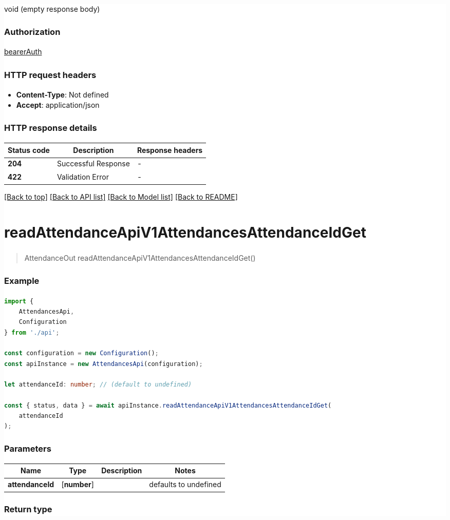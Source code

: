 void (empty response body)

### Authorization

[bearerAuth](../README.md#bearerAuth)

### HTTP request headers

 - **Content-Type**: Not defined
 - **Accept**: application/json


### HTTP response details
| Status code | Description | Response headers |
|-------------|-------------|------------------|
|**204** | Successful Response |  -  |
|**422** | Validation Error |  -  |

[[Back to top]](#) [[Back to API list]](../README.md#documentation-for-api-endpoints) [[Back to Model list]](../README.md#documentation-for-models) [[Back to README]](../README.md)

# **readAttendanceApiV1AttendancesAttendanceIdGet**
> AttendanceOut readAttendanceApiV1AttendancesAttendanceIdGet()


### Example

```typescript
import {
    AttendancesApi,
    Configuration
} from './api';

const configuration = new Configuration();
const apiInstance = new AttendancesApi(configuration);

let attendanceId: number; // (default to undefined)

const { status, data } = await apiInstance.readAttendanceApiV1AttendancesAttendanceIdGet(
    attendanceId
);
```

### Parameters

|Name | Type | Description  | Notes|
|------------- | ------------- | ------------- | -------------|
| **attendanceId** | [**number**] |  | defaults to undefined|


### Return type
